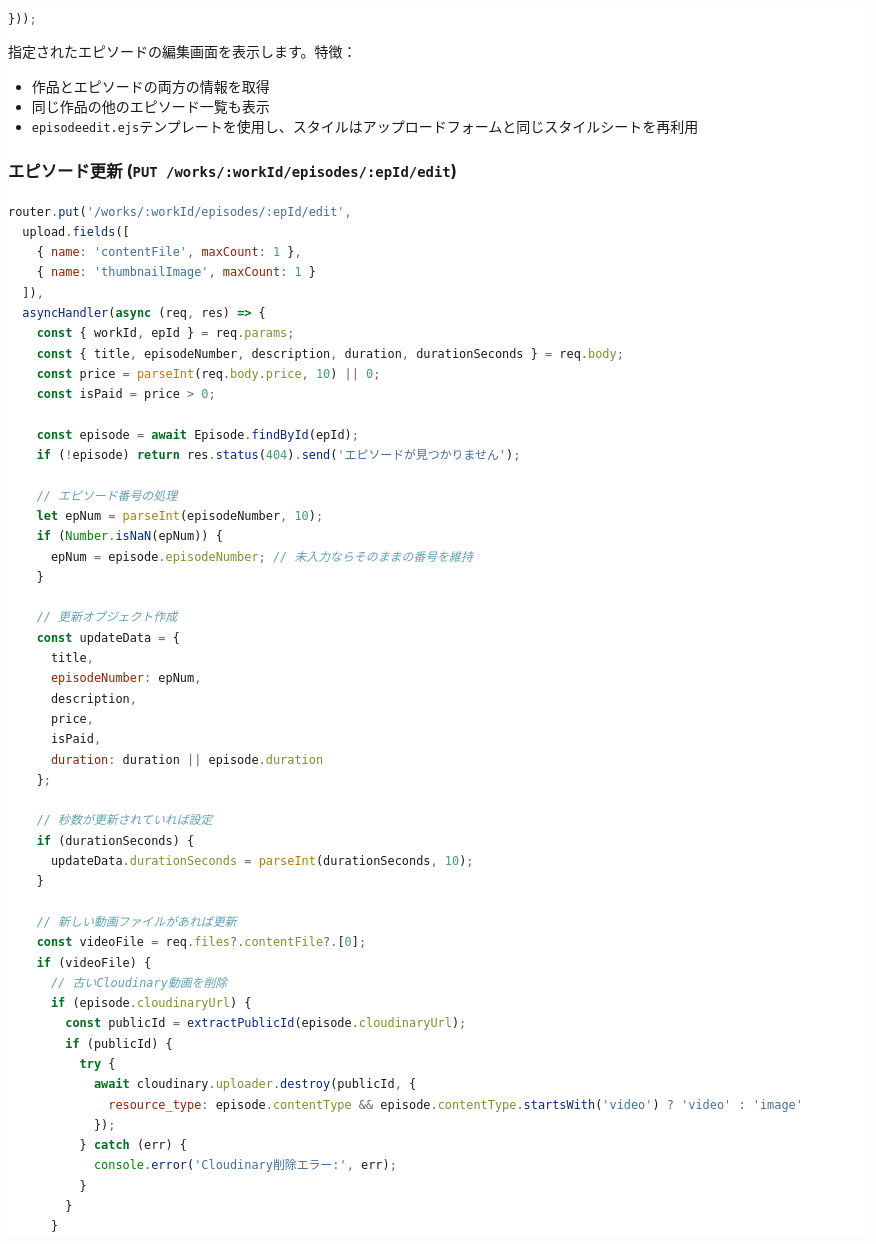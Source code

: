 ```javascript
}));
```

指定されたエピソードの編集画面を表示します。特徴：

- 作品とエピソードの両方の情報を取得
- 同じ作品の他のエピソード一覧も表示
- `episodeedit.ejs`テンプレートを使用し、スタイルはアップロードフォームと同じスタイルシートを再利用

### エピソード更新 (`PUT /works/:workId/episodes/:epId/edit`)

```javascript
router.put('/works/:workId/episodes/:epId/edit', 
  upload.fields([
    { name: 'contentFile', maxCount: 1 },
    { name: 'thumbnailImage', maxCount: 1 }
  ]),
  asyncHandler(async (req, res) => {
    const { workId, epId } = req.params;
    const { title, episodeNumber, description, duration, durationSeconds } = req.body;
    const price = parseInt(req.body.price, 10) || 0;
    const isPaid = price > 0;
    
    const episode = await Episode.findById(epId);
    if (!episode) return res.status(404).send('エピソードが見つかりません');
    
    // エピソード番号の処理
    let epNum = parseInt(episodeNumber, 10);
    if (Number.isNaN(epNum)) {
      epNum = episode.episodeNumber; // 未入力ならそのままの番号を維持
    }
    
    // 更新オブジェクト作成
    const updateData = {
      title,
      episodeNumber: epNum,
      description,
      price,
      isPaid,
      duration: duration || episode.duration
    };
    
    // 秒数が更新されていれば設定
    if (durationSeconds) {
      updateData.durationSeconds = parseInt(durationSeconds, 10);
    }
    
    // 新しい動画ファイルがあれば更新
    const videoFile = req.files?.contentFile?.[0];
    if (videoFile) {
      // 古いCloudinary動画を削除
      if (episode.cloudinaryUrl) {
        const publicId = extractPublicId(episode.cloudinaryUrl);
        if (publicId) {
          try {
            await cloudinary.uploader.destroy(publicId, { 
              resource_type: episode.contentType && episode.contentType.startsWith('video') ? 'video' : 'image' 
            });
          } catch (err) {
            console.error('Cloudinary削除エラー:', err);
          }
        }
      }
```